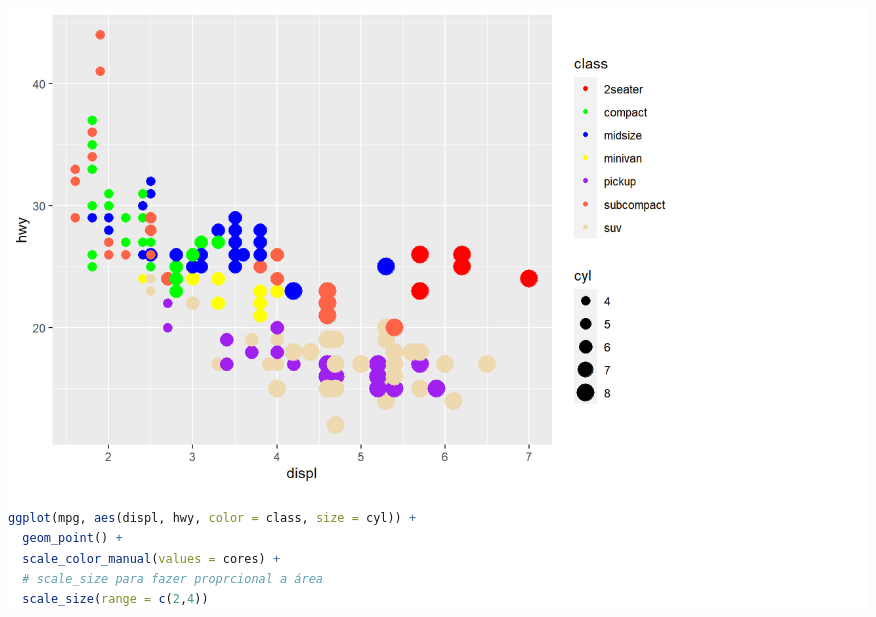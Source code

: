 <img src="/courses/tidyverse/dia3_files/figure-html/unnamed-chunk-43-3.png" width="672" />

```r
ggplot(mpg, aes(displ, hwy, color = class, size = cyl)) +
  geom_point() +
  scale_color_manual(values = cores) +
  # scale_size para fazer proprcional a área
  scale_size(range = c(2,4))
```
